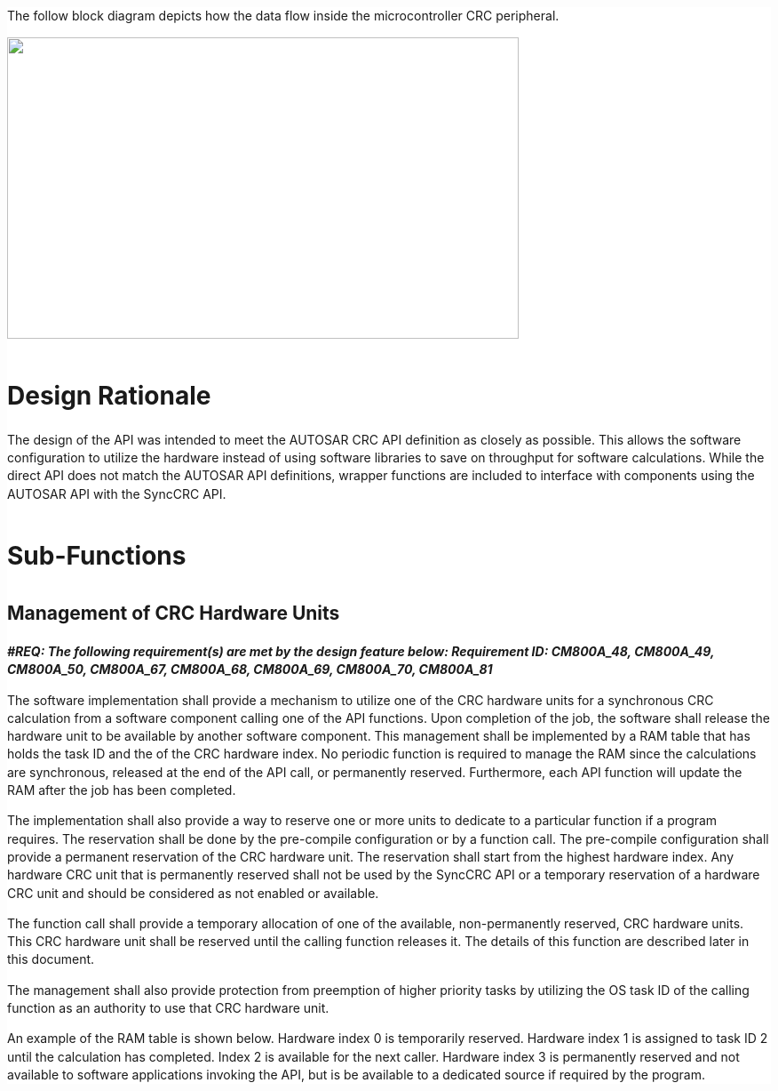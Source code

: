 The follow block diagram depicts how the data flow inside the
microcontroller CRC peripheral.

<img
src="ElectricPowerSteering_Renesas_GM_T1XX_website/docs/CM800A_SyncCrc_Design/Design/mediax/media/image1.png"
style="width:6in;height:3.52743in" />

#  Design Rationale

The design of the API was intended to meet the AUTOSAR CRC API
definition as closely as possible. This allows the software
configuration to utilize the hardware instead of using software
libraries to save on throughput for software calculations. While the
direct API does not match the AUTOSAR API definitions, wrapper functions
are included to interface with components using the AUTOSAR API with the
SyncCRC API.

# Sub-Functions

## Management of CRC Hardware Units

***\#REQ: The following requirement(s) are met by the design feature
below: Requirement ID: CM800A_48, CM800A_49, CM800A_50, CM800A_67,
CM800A_68, CM800A_69, CM800A_70, CM800A_81***

The software implementation shall provide a mechanism to utilize one of
the CRC hardware units for a synchronous CRC calculation from a software
component calling one of the API functions. Upon completion of the job,
the software shall release the hardware unit to be available by another
software component. This management shall be implemented by a RAM table
that has holds the task ID and the of the CRC hardware index. No
periodic function is required to manage the RAM since the calculations
are synchronous, released at the end of the API call, or permanently
reserved. Furthermore, each API function will update the RAM after the
job has been completed.

The implementation shall also provide a way to reserve one or more units
to dedicate to a particular function if a program requires. The
reservation shall be done by the pre-compile configuration or by a
function call. The pre-compile configuration shall provide a permanent
reservation of the CRC hardware unit. The reservation shall start from
the highest hardware index. Any hardware CRC unit that is permanently
reserved shall not be used by the SyncCRC API or a temporary reservation
of a hardware CRC unit and should be considered as not enabled or
available.

The function call shall provide a temporary allocation of one of the
available, non-permanently reserved, CRC hardware units. This CRC
hardware unit shall be reserved until the calling function releases it.
The details of this function are described later in this document.

The management shall also provide protection from preemption of higher
priority tasks by utilizing the OS task ID of the calling function as an
authority to use that CRC hardware unit.

An example of the RAM table is shown below. Hardware index 0 is
temporarily reserved. Hardware index 1 is assigned to task ID 2 until
the calculation has completed. Index 2 is available for the next caller.
Hardware index 3 is permanently reserved and not available to software
applications invoking the API, but is be available to a dedicated source
if required by the program.
